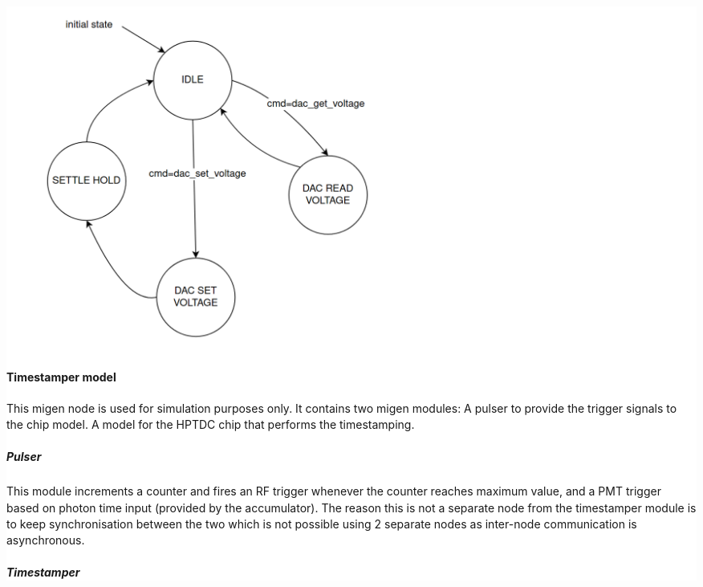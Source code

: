 <img src="images/dac_fsm.png" width="500">

#### Timestamper model

This migen node is used for simulation purposes only. It contains two migen modules:
A pulser to provide the trigger signals to the chip model.
A model for the HPTDC chip that performs the timestamping.

##### Pulser

This module increments a counter and fires an RF trigger whenever the counter reaches maximum value, and a PMT trigger based on photon time input (provided by the accumulator). The reason this is not a separate node from the timestamper module is to keep synchronisation between the two which is not possible using 2 separate nodes as inter-node communication is asynchronous.

##### Timestamper
